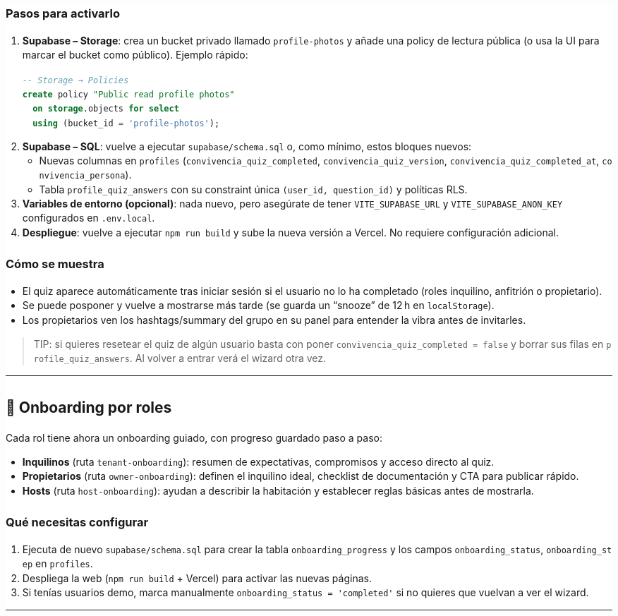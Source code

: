 ### Pasos para activarlo

1. **Supabase – Storage**: crea un bucket privado llamado `profile-photos` y añade una policy de lectura pública (o usa la UI para marcar el bucket como público). Ejemplo rápido:
   ```sql
   -- Storage → Policies
   create policy "Public read profile photos"
     on storage.objects for select
     using (bucket_id = 'profile-photos');
   ```
2. **Supabase – SQL**: vuelve a ejecutar `supabase/schema.sql` o, como mínimo, estos bloques nuevos:
   - Nuevas columnas en `profiles` (`convivencia_quiz_completed`, `convivencia_quiz_version`, `convivencia_quiz_completed_at`, `convivencia_persona`).
   - Tabla `profile_quiz_answers` con su constraint única `(user_id, question_id)` y políticas RLS.
3. **Variables de entorno (opcional)**: nada nuevo, pero asegúrate de tener `VITE_SUPABASE_URL` y `VITE_SUPABASE_ANON_KEY` configurados en `.env.local`.
4. **Despliegue**: vuelve a ejecutar `npm run build` y sube la nueva versión a Vercel. No requiere configuración adicional.

### Cómo se muestra

- El quiz aparece automáticamente tras iniciar sesión si el usuario no lo ha completado (roles inquilino, anfitrión o propietario).
- Se puede posponer y vuelve a mostrarse más tarde (se guarda un “snooze” de 12 h en `localStorage`).
- Los propietarios ven los hashtags/summary del grupo en su panel para entender la vibra antes de invitarles.

> TIP: si quieres resetear el quiz de algún usuario basta con poner `convivencia_quiz_completed = false` y borrar sus filas en `profile_quiz_answers`. Al volver a entrar verá el wizard otra vez.

---

## 🚀 Onboarding por roles

Cada rol tiene ahora un onboarding guiado, con progreso guardado paso a paso:

- **Inquilinos** (ruta `tenant-onboarding`): resumen de expectativas, compromisos y acceso directo al quiz.
- **Propietarios** (ruta `owner-onboarding`): definen el inquilino ideal, checklist de documentación y CTA para publicar rápido.
- **Hosts** (ruta `host-onboarding`): ayudan a describir la habitación y establecer reglas básicas antes de mostrarla.

### Qué necesitas configurar

1. Ejecuta de nuevo `supabase/schema.sql` para crear la tabla `onboarding_progress` y los campos `onboarding_status`, `onboarding_step` en `profiles`.
2. Despliega la web (`npm run build` + Vercel) para activar las nuevas páginas.
3. Si tenías usuarios demo, marca manualmente `onboarding_status = 'completed'` si no quieres que vuelvan a ver el wizard.

---